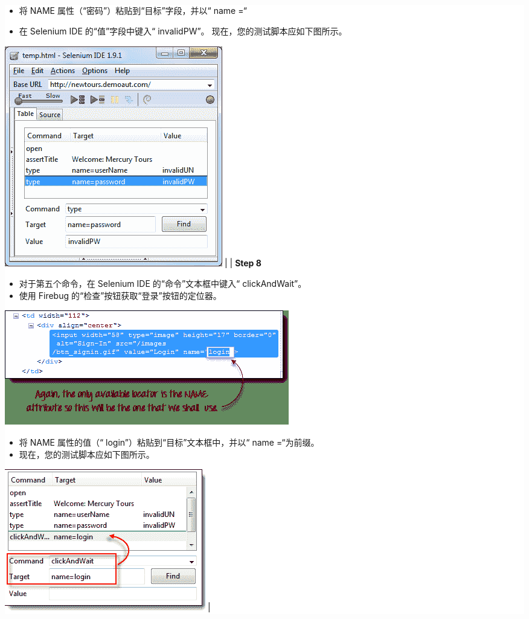*   将 NAME 属性（“密码”）粘贴到“目标”字段，并以“ name =“

*   在 Selenium IDE 的“值”字段中键入“ invalidPW”。 现在，您的测试脚本应如下图所示。

![How to use Selenium IDE with Scripts & Commands (Assertions, Actions)](img/ab45a631be5a01453228f15c3112aa36.png "Creating your First Selenium IDE script") |
| **Step 8**

*   对于第五个命令，在 Selenium IDE 的“命令”文本框中键入“ clickAndWait”。
*   使用 Firebug 的“检查”按钮获取“登录”按钮的定位器。

![How to use Selenium IDE with Scripts & Commands (Assertions, Actions)](img/6c909e2be980c538dd929ac54b6bafe0.png "Creating your First Selenium IDE script")

*   将 NAME 属性的值（“ login”）粘贴到“目标”文本框中，并以“ name =“为前缀。
*   现在，您的测试脚本应如下图所示。

![How to use Selenium IDE with Scripts & Commands (Assertions, Actions)](img/adf6cfef1884baabee5791effb11cef4.png "Creating your First Selenium IDE script") |
